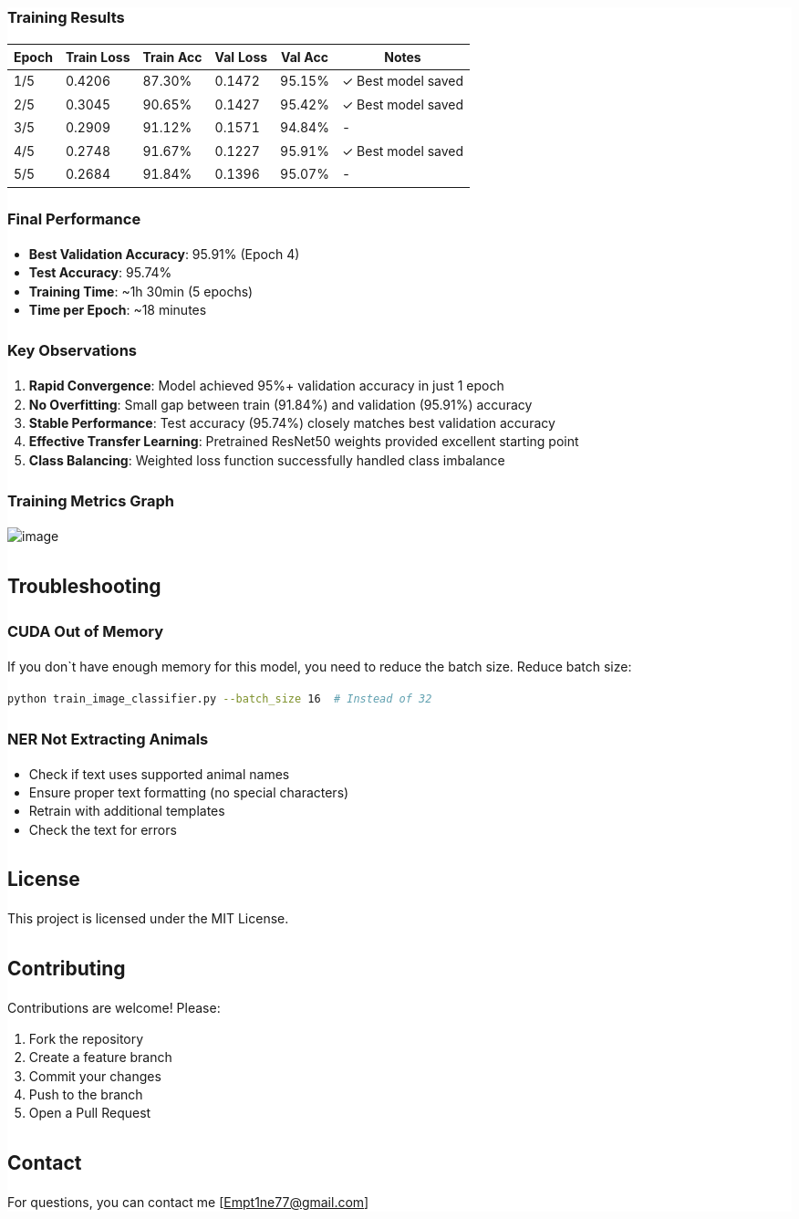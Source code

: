 ### Training Results

| Epoch | Train Loss | Train Acc | Val Loss | Val Acc | Notes |
|-------|------------|-----------|----------|---------|-------|
| 1/5   | 0.4206     | 87.30%    | 0.1472   | 95.15%  | ✓ Best model saved |
| 2/5   | 0.3045     | 90.65%    | 0.1427   | 95.42%  | ✓ Best model saved |
| 3/5   | 0.2909     | 91.12%    | 0.1571   | 94.84%  | - |
| 4/5   | 0.2748     | 91.67%    | 0.1227   | 95.91%  | ✓ Best model saved |
| 5/5   | 0.2684     | 91.84%    | 0.1396   | 95.07%  | - |

### Final Performance
- **Best Validation Accuracy**: 95.91% (Epoch 4)
- **Test Accuracy**: 95.74%
- **Training Time**: ~1h 30min (5 epochs)
- **Time per Epoch**: ~18 minutes

### Key Observations
1. **Rapid Convergence**: Model achieved 95%+ validation accuracy in just 1 epoch
2. **No Overfitting**: Small gap between train (91.84%) and validation (95.91%) accuracy
3. **Stable Performance**: Test accuracy (95.74%) closely matches best validation accuracy
4. **Effective Transfer Learning**: Pretrained ResNet50 weights provided excellent starting point
5. **Class Balancing**: Weighted loss function successfully handled class imbalance

### Training Metrics Graph
<img width="800" height="800" alt="image" src="https://github.com/user-attachments/assets/192f4a1a-58a1-4a71-a0f0-0708815e63a9" />

## Troubleshooting

### CUDA Out of Memory
If you don`t have enough memory for this model, you need to reduce the batch size.
Reduce batch size:
```bash
python train_image_classifier.py --batch_size 16  # Instead of 32
```

### NER Not Extracting Animals
- Check if text uses supported animal names
- Ensure proper text formatting (no special characters)
- Retrain with additional templates
- Check the text for errors

## License

This project is licensed under the MIT License.

## Contributing

Contributions are welcome! Please:
1. Fork the repository
2. Create a feature branch
3. Commit your changes
4. Push to the branch
5. Open a Pull Request

## Contact

For questions, you can contact me [Empt1ne77@gmail.com]

